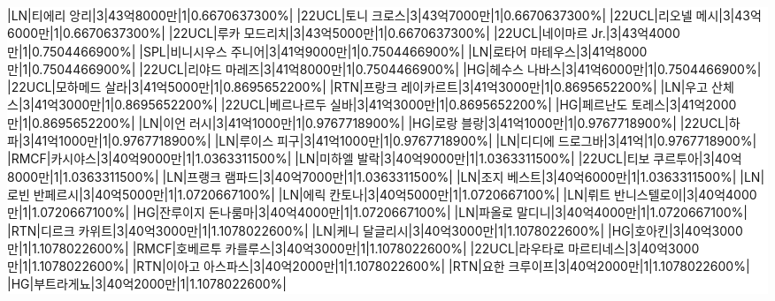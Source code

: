 |LN|티에리 앙리|3|43억8000만|1|0.6670637300%|
|22UCL|토니 크로스|3|43억7000만|1|0.6670637300%|
|22UCL|리오넬 메시|3|43억6000만|1|0.6670637300%|
|22UCL|루카 모드리치|3|43억5000만|1|0.6670637300%|
|22UCL|네이마르 Jr.|3|43억4000만|1|0.7504466900%|
|SPL|비니시우스 주니어|3|41억9000만|1|0.7504466900%|
|LN|로타어 마테우스|3|41억8000만|1|0.7504466900%|
|22UCL|리야드 마레즈|3|41억8000만|1|0.7504466900%|
|HG|헤수스 나바스|3|41억6000만|1|0.7504466900%|
|22UCL|모하메드 살라|3|41억5000만|1|0.8695652200%|
|RTN|프랑크 레이카르트|3|41억3000만|1|0.8695652200%|
|LN|우고 산체스|3|41억3000만|1|0.8695652200%|
|22UCL|베르나르두 실바|3|41억3000만|1|0.8695652200%|
|HG|페르난도 토레스|3|41억2000만|1|0.8695652200%|
|LN|이언 러시|3|41억1000만|1|0.9767718900%|
|HG|로랑 블랑|3|41억1000만|1|0.9767718900%|
|22UCL|하파|3|41억1000만|1|0.9767718900%|
|LN|루이스 피구|3|41억1000만|1|0.9767718900%|
|LN|디디에 드로그바|3|41억|1|0.9767718900%|
|RMCF|카시야스|3|40억9000만|1|1.0363311500%|
|LN|미하엘 발락|3|40억9000만|1|1.0363311500%|
|22UCL|티보 쿠르투아|3|40억8000만|1|1.0363311500%|
|LN|프랭크 램파드|3|40억7000만|1|1.0363311500%|
|LN|조지 베스트|3|40억6000만|1|1.0363311500%|
|LN|로빈 반페르시|3|40억5000만|1|1.0720667100%|
|LN|에릭 칸토나|3|40억5000만|1|1.0720667100%|
|LN|뤼트 반니스텔로이|3|40억4000만|1|1.0720667100%|
|HG|잔루이지 돈나룸마|3|40억4000만|1|1.0720667100%|
|LN|파올로 말디니|3|40억4000만|1|1.0720667100%|
|RTN|디르크 카위트|3|40억3000만|1|1.1078022600%|
|LN|케니 달글리시|3|40억3000만|1|1.1078022600%|
|HG|호아킨|3|40억3000만|1|1.1078022600%|
|RMCF|호베르투 카를루스|3|40억3000만|1|1.1078022600%|
|22UCL|라우타로 마르티네스|3|40억3000만|1|1.1078022600%|
|RTN|이아고 아스파스|3|40억2000만|1|1.1078022600%|
|RTN|요한 크루이프|3|40억2000만|1|1.1078022600%|
|HG|부트라게뇨|3|40억2000만|1|1.1078022600%|